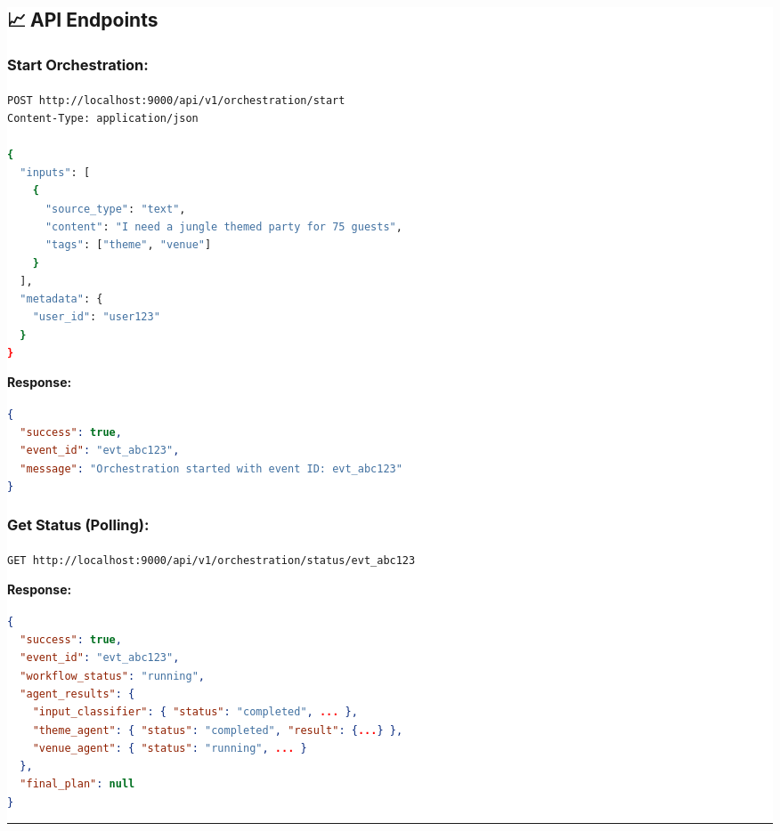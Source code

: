 
## 📈 API Endpoints

### Start Orchestration:

```bash
POST http://localhost:9000/api/v1/orchestration/start
Content-Type: application/json

{
  "inputs": [
    {
      "source_type": "text",
      "content": "I need a jungle themed party for 75 guests",
      "tags": ["theme", "venue"]
    }
  ],
  "metadata": {
    "user_id": "user123"
  }
}
```

**Response:**

```json
{
  "success": true,
  "event_id": "evt_abc123",
  "message": "Orchestration started with event ID: evt_abc123"
}
```

### Get Status (Polling):

```bash
GET http://localhost:9000/api/v1/orchestration/status/evt_abc123
```

**Response:**

```json
{
  "success": true,
  "event_id": "evt_abc123",
  "workflow_status": "running",
  "agent_results": {
    "input_classifier": { "status": "completed", ... },
    "theme_agent": { "status": "completed", "result": {...} },
    "venue_agent": { "status": "running", ... }
  },
  "final_plan": null
}
```

---